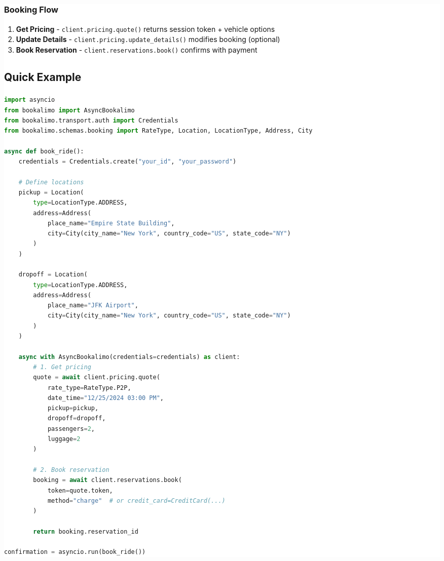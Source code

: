 ### Booking Flow
1. **Get Pricing** - `client.pricing.quote()` returns session token + vehicle options
2. **Update Details** - `client.pricing.update_details()` modifies booking (optional)
3. **Book Reservation** - `client.reservations.book()` confirms with payment

## Quick Example

```python
import asyncio
from bookalimo import AsyncBookalimo
from bookalimo.transport.auth import Credentials
from bookalimo.schemas.booking import RateType, Location, LocationType, Address, City

async def book_ride():
    credentials = Credentials.create("your_id", "your_password")

    # Define locations
    pickup = Location(
        type=LocationType.ADDRESS,
        address=Address(
            place_name="Empire State Building",
            city=City(city_name="New York", country_code="US", state_code="NY")
        )
    )

    dropoff = Location(
        type=LocationType.ADDRESS,
        address=Address(
            place_name="JFK Airport",
            city=City(city_name="New York", country_code="US", state_code="NY")
        )
    )

    async with AsyncBookalimo(credentials=credentials) as client:
        # 1. Get pricing
        quote = await client.pricing.quote(
            rate_type=RateType.P2P,
            date_time="12/25/2024 03:00 PM",
            pickup=pickup,
            dropoff=dropoff,
            passengers=2,
            luggage=2
        )

        # 2. Book reservation
        booking = await client.reservations.book(
            token=quote.token,
            method="charge"  # or credit_card=CreditCard(...)
        )

        return booking.reservation_id

confirmation = asyncio.run(book_ride())
```
